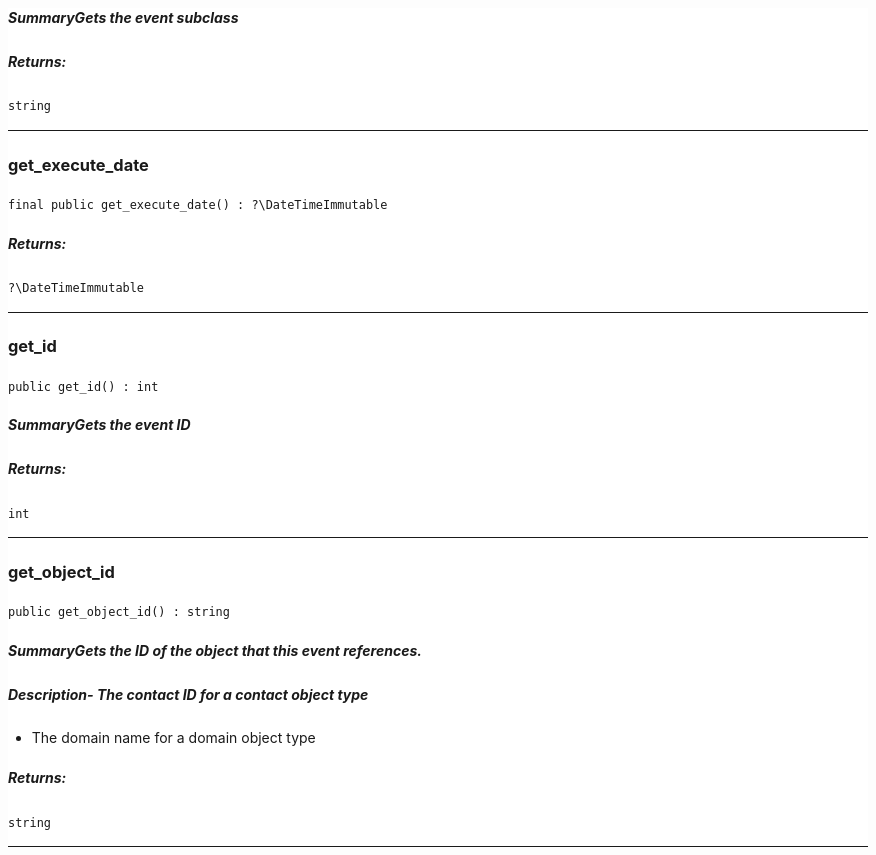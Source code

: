 ##### SummaryGets the event subclass
##### Returns:

```
string
```

---

<a id="method_get_execute_date"></a>
### get_execute_date

```
final public get_execute_date() : ?\DateTimeImmutable
```

##### Returns:

```
?\DateTimeImmutable
```

---

<a id="method_get_id"></a>
### get_id

```
public get_id() : int
```

##### SummaryGets the event ID
##### Returns:

```
int
```

---

<a id="method_get_object_id"></a>
### get_object_id

```
public get_object_id() : string
```

##### SummaryGets the ID of the object that this event references.
##### Description- The contact ID for a contact object type
- The domain name for a domain object type
##### Returns:

```
string
```

---